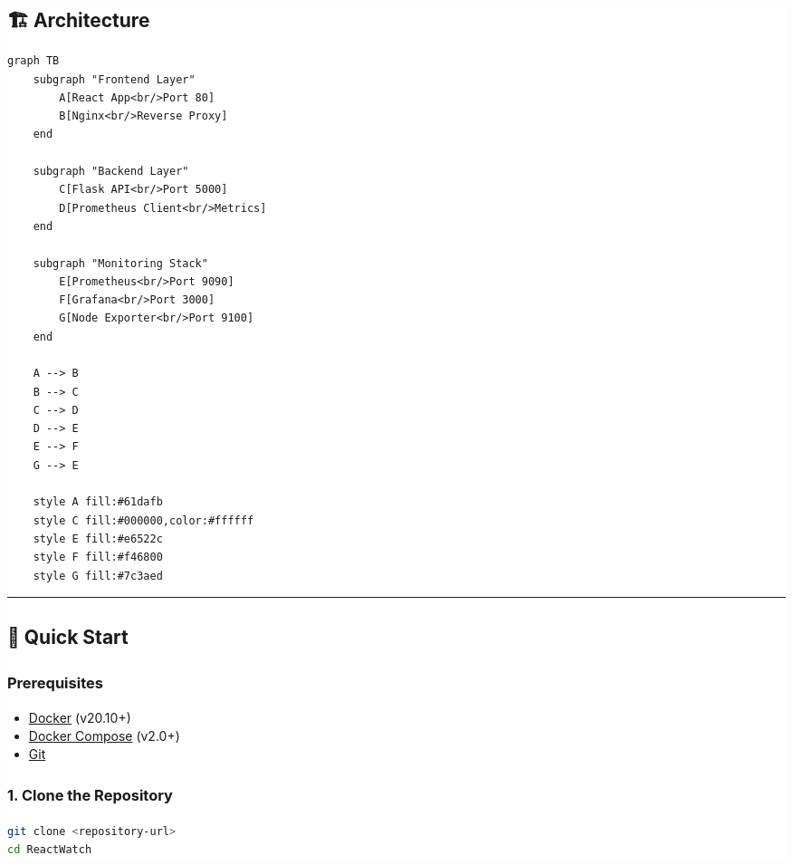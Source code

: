 
## 🏗️ Architecture

```mermaid
graph TB
    subgraph "Frontend Layer"
        A[React App<br/>Port 80]
        B[Nginx<br/>Reverse Proxy]
    end
    
    subgraph "Backend Layer"
        C[Flask API<br/>Port 5000]
        D[Prometheus Client<br/>Metrics]
    end
    
    subgraph "Monitoring Stack"
        E[Prometheus<br/>Port 9090]
        F[Grafana<br/>Port 3000]
        G[Node Exporter<br/>Port 9100]
    end
    
    A --> B
    B --> C
    C --> D
    D --> E
    E --> F
    G --> E
    
    style A fill:#61dafb
    style C fill:#000000,color:#ffffff
    style E fill:#e6522c
    style F fill:#f46800
    style G fill:#7c3aed
```

---

## 🚀 Quick Start

### Prerequisites

- [Docker](https://www.docker.com/get-started) (v20.10+)
- [Docker Compose](https://docs.docker.com/compose/install/) (v2.0+)
- [Git](https://git-scm.com/)

### 1. Clone the Repository

```bash
git clone <repository-url>
cd ReactWatch
```
